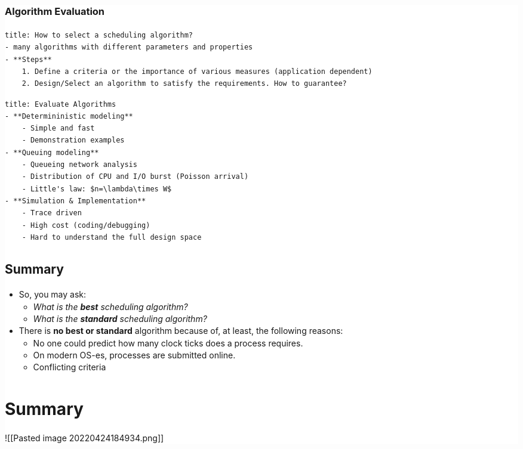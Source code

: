 ### Algorithm Evaluation
```ad-question
title: How to select a scheduling algorithm? 
- many algorithms with different parameters and properties
- **Steps**
	1. Define a criteria or the importance of various measures (application dependent)
	2. Design/Select an algorithm to satisfy the requirements. How to guarantee?
```
```ad-note
title: Evaluate Algorithms
- **Determininistic modeling**
	- Simple and fast
	- Demonstration examples
- **Queuing modeling**
	- Queueing network analysis
	- Distribution of CPU and I/O burst (Poisson arrival)
	- Little's law: $n=\lambda\times W$
- **Simulation & Implementation**
	- Trace driven
	- High cost (coding/debugging)
	- Hard to understand the full design space
```

## Summary
- So, you may ask:
	- *What is the **best** scheduling algorithm?*
	- *What is the **standard** scheduling algorithm?*
- There is **no best or standard** algorithm because of, at least, the following reasons:
	- No one could predict how many clock ticks does a process requires.
	- On modern OS-es, processes are submitted online.
	- Conflicting criteria

# Summary
![[Pasted image 20220424184934.png]]